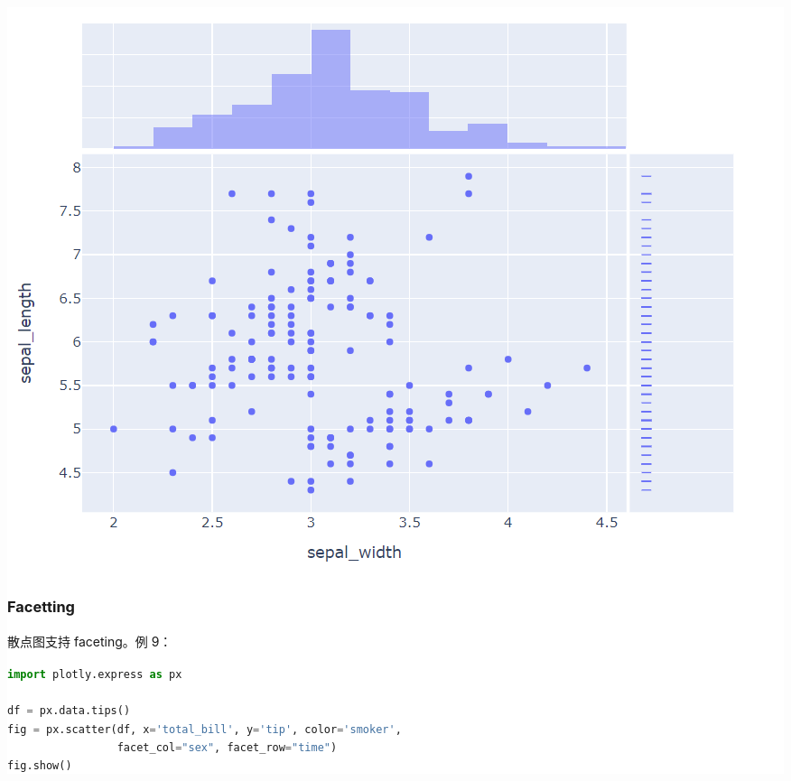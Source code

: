 ![](images/2022-04-12-10-58-38.png)

### Facetting

散点图支持 faceting。例 9：

```py
import plotly.express as px

df = px.data.tips()
fig = px.scatter(df, x='total_bill', y='tip', color='smoker',
                 facet_col="sex", facet_row="time")
fig.show()
```
